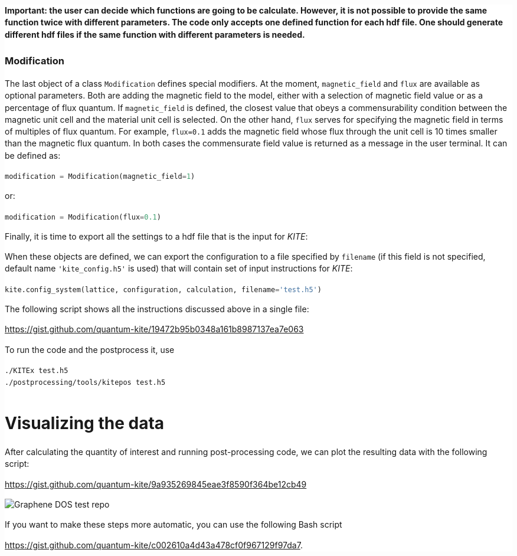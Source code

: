 **Important:  the user can decide which functions are going to be calculate. However, it is not possible to provide the same function twice with different parameters. The code only accepts one defined function for each hdf file.  One should generate different hdf files if the same function with different parameters is needed.**

### Modification

The last object of a class ```Modification``` defines special modifiers. At the moment, ```magnetic_field``` and ```flux``` are available as optional parameters. Both are adding the magnetic field to the model, either with a selection of magnetic field value or as a percentage of flux quantum. If ```magnetic_field``` is defined, the closest value that obeys a commensurability condition between the magnetic unit cell and the material unit cell is selected. On the other hand, ```flux``` serves for specifying the magnetic field in terms of multiples of flux quantum. For example, ```flux=0.1``` adds the magnetic field whose flux through the unit cell is 10 times smaller than the magnetic flux quantum. In both cases the commensurate field value is returned as a message in the user terminal.
It can be defined as:
```python
modification = Modification(magnetic_field=1)
```
or:
```python
modification = Modification(flux=0.1)
```
Finally, it is time to export all the settings to a hdf file that is the input for *KITE*:

When these objects are defined, we can export the configuration to a file specified by ```filename``` (if this field is not specified, default name ```'kite_config.h5'``` is used) that will contain set of input instructions for *KITE*:

```python
kite.config_system(lattice, configuration, calculation, filename='test.h5')
```
The following script shows all the instructions discussed above in a single file:

https://gist.github.com/quantum-kite/19472b95b0348a161b8987137ea7e063

To run the  code and the postprocess it, use

```bash
./KITEx test.h5
./postprocessing/tools/kitepos test.h5
```

# Visualizing the data

After calculating the quantity of interest and running post-processing code, we can plot the resulting data with the following script:

https://gist.github.com/quantum-kite/9a935269845eae3f8590f364be12cb49

![Graphene DOS test repo](https://user-images.githubusercontent.com/39924384/40949791-13ea2fbc-6846-11e8-9702-c11a4da536db.png)

If you want to make these steps more automatic, you can use the following Bash script

 https://gist.github.com/quantum-kite/c002610a4d43a478cf0f967129f97da7.
